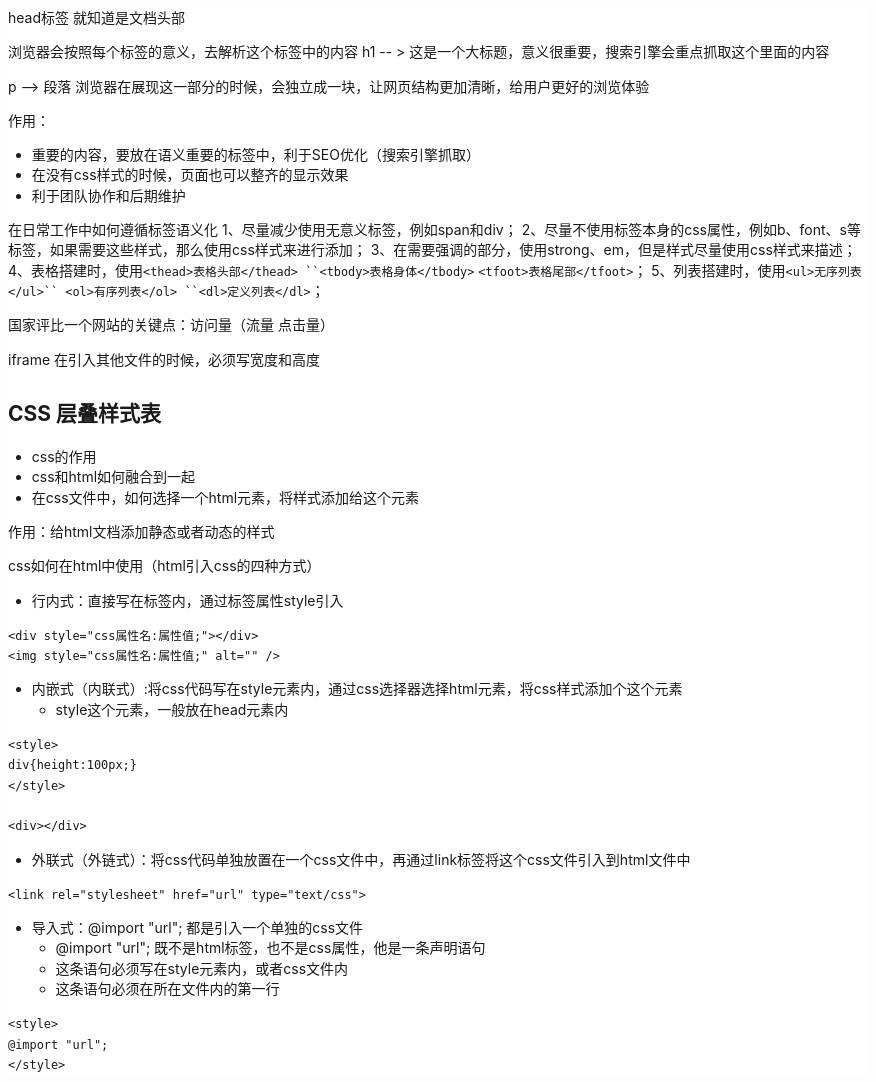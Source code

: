 head标签 就知道是文档头部

浏览器会按照每个标签的意义，去解析这个标签中的内容
h1  -- >  这是一个大标题，意义很重要，搜索引擎会重点抓取这个里面的内容

p --> 段落 浏览器在展现这一部分的时候，会独立成一块，让网页结构更加清晰，给用户更好的浏览体验

作用：
- 重要的内容，要放在语义重要的标签中，利于SEO优化（搜索引擎抓取）
- 在没有css样式的时候，页面也可以整齐的显示效果
-  利于团队协作和后期维护

在日常工作中如何遵循标签语义化
    1、尽量减少使用无意义标签，例如span和div；
    2、尽量不使用标签本身的css属性，例如b、font、s等标签，如果需要这些样式，那么使用css样式来进行添加；
    3、在需要强调的部分，使用strong、em，但是样式尽量使用css样式来描述；
    4、表格搭建时，使用`<thead>表格头部</thead> ``<tbody>表格身体</tbody>` `<tfoot>表格尾部</tfoot>`；
    5、列表搭建时，使用`<ul>无序列表</ul>`` <ol>有序列表</ol> ``<dl>定义列表</dl>`；

国家评比一个网站的关键点：访问量（流量 点击量）

iframe 在引入其他文件的时候，必须写宽度和高度

## CSS 层叠样式表
- css的作用
- css和html如何融合到一起
- 在css文件中，如何选择一个html元素，将样式添加给这个元素

作用：给html文档添加静态或者动态的样式

css如何在html中使用（html引入css的四种方式）
- 行内式：直接写在标签内，通过标签属性style引入
```
<div style="css属性名:属性值;"></div>
<img style="css属性名:属性值;" alt="" />
```
- 内嵌式（内联式）:将css代码写在style元素内，通过css选择器选择html元素，将css样式添加个这个元素
	- style这个元素，一般放在head元素内
```
<style>
div{height:100px;}
</style>

<div></div>
```
- 外联式（外链式）：将css代码单独放置在一个css文件中，再通过link标签将这个css文件引入到html文件中
```
<link rel="stylesheet" href="url" type="text/css">
```

- 导入式：@import "url"; 都是引入一个单独的css文件
	- @import "url"; 既不是html标签，也不是css属性，他是一条声明语句
	- 这条语句必须写在style元素内，或者css文件内
	- 这条语句必须在所在文件内的第一行
```
<style>
@import "url";
</style>
```
